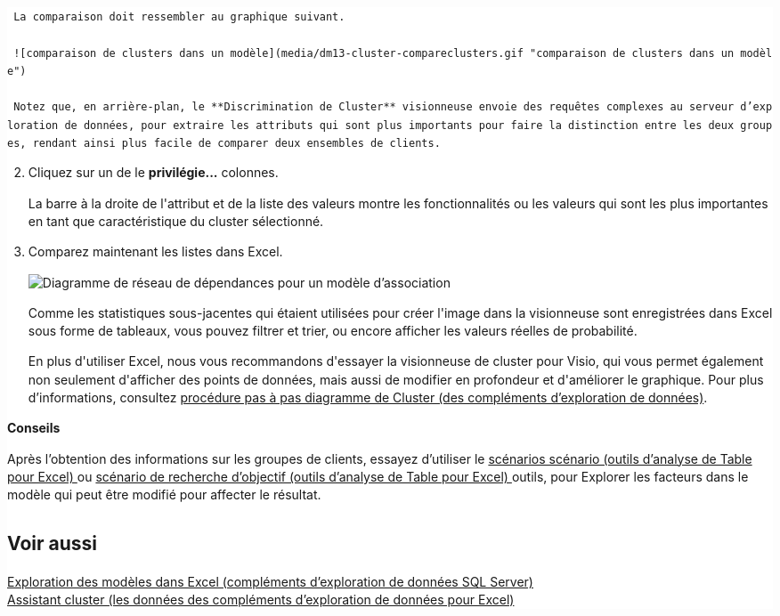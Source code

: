      La comparaison doit ressembler au graphique suivant.  
  
     ![comparaison de clusters dans un modèle](media/dm13-cluster-compareclusters.gif "comparaison de clusters dans un modèle")  
  
     Notez que, en arrière-plan, le **Discrimination de Cluster** visionneuse envoie des requêtes complexes au serveur d’exploration de données, pour extraire les attributs qui sont plus importants pour faire la distinction entre les deux groupes, rendant ainsi plus facile de comparer deux ensembles de clients.  
  
2.  Cliquez sur un de le **privilégie...** colonnes.  
  
     La barre à la droite de l'attribut et de la liste des valeurs montre les fonctionnalités ou les valeurs qui sont les plus importantes en tant que caractéristique du cluster sélectionné.  
  
3.  Comparez maintenant les listes dans Excel.  
  
     ![Diagramme de réseau de dépendances pour un modèle d’association](media/dm13-comparing-profiles-in-excel.gif "graphique du réseau de dépendances pour un modèle d’association")  
  
     Comme les statistiques sous-jacentes qui étaient utilisées pour créer l'image dans la visionneuse sont enregistrées dans Excel sous forme de tableaux, vous pouvez filtrer et trier, ou encore afficher les valeurs réelles de probabilité.  
  
     En plus d'utiliser Excel, nous vous recommandons d'essayer la visionneuse de cluster pour Visio, qui vous permet également non seulement d'afficher des points de données, mais aussi de modifier en profondeur et d'améliorer le graphique. Pour plus d’informations, consultez [procédure pas à pas diagramme de Cluster &#40;des compléments d’exploration de données&#41;](cluster-diagram-walkthrough-data-mining-add-ins.md).  
  
 **Conseils**  
  
 Après l’obtention des informations sur les groupes de clients, essayez d’utiliser le [scénarios scénario &#40;outils d’analyse de Table pour Excel&#41; ](what-if-scenario-table-analysis-tools-for-excel.md) ou [scénario de recherche d’objectif &#40;outils d’analyse de Table pour Excel&#41; ](goal-seek-scenario-table-analysis-tools-for-excel.md) outils, pour Explorer les facteurs dans le modèle qui peut être modifié pour affecter le résultat.  
  
## <a name="see-also"></a>Voir aussi  
 [Exploration des modèles dans Excel &#40;compléments d’exploration de données SQL Server&#41;](browsing-models-in-excel-sql-server-data-mining-add-ins.md)   
 [Assistant cluster &#40;les données des compléments d’exploration de données pour Excel&#41;](cluster-wizard-data-mining-add-ins-for-excel.md)  
  
  